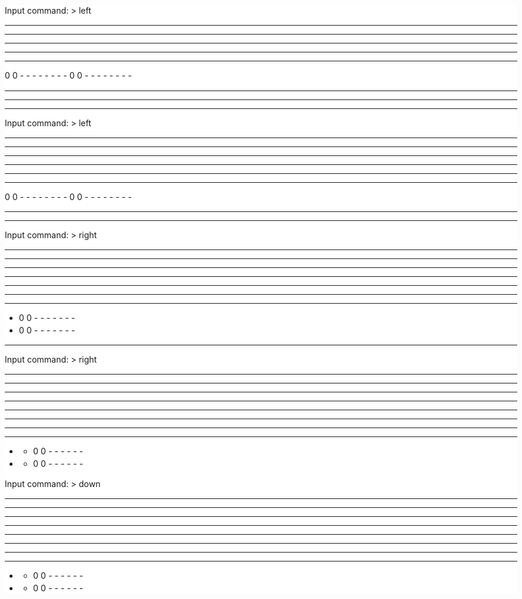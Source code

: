Input command: &gt; left

- - - - - - - - - -
- - - - - - - - - -
- - - - - - - - - -
- - - - - - - - - -
- - - - - - - - - -
0 0 - - - - - - - -
0 0 - - - - - - - -
- - - - - - - - - -
- - - - - - - - - -
- - - - - - - - - -

Input command: &gt; left

- - - - - - - - - -
- - - - - - - - - -
- - - - - - - - - -
- - - - - - - - - -
- - - - - - - - - -
- - - - - - - - - -
0 0 - - - - - - - -
0 0 - - - - - - - -
- - - - - - - - - -
- - - - - - - - - -

Input command: &gt; right

- - - - - - - - - -
- - - - - - - - - -
- - - - - - - - - -
- - - - - - - - - -
- - - - - - - - - -
- - - - - - - - - -
- - - - - - - - - -
- 0 0 - - - - - - -
- 0 0 - - - - - - -
- - - - - - - - - -

Input command: &gt; right

- - - - - - - - - -
- - - - - - - - - -
- - - - - - - - - -
- - - - - - - - - -
- - - - - - - - - -
- - - - - - - - - -
- - - - - - - - - -
- - - - - - - - - -
- - 0 0 - - - - - -
- - 0 0 - - - - - -

Input command: &gt; down

- - - - - - - - - -
- - - - - - - - - -
- - - - - - - - - -
- - - - - - - - - -
- - - - - - - - - -
- - - - - - - - - -
- - - - - - - - - -
- - - - - - - - - -
- - 0 0 - - - - - -
- - 0 0 - - - - - -
